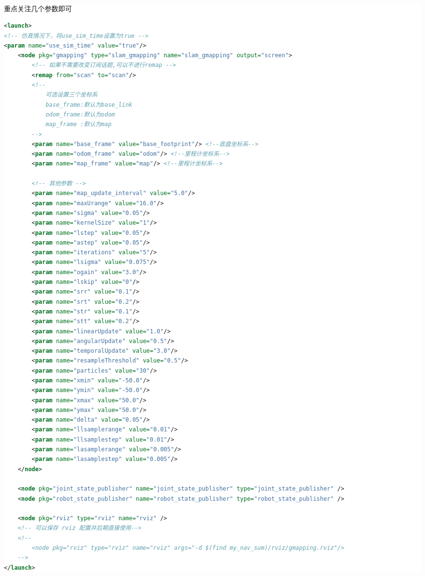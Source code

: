 重点关注几个参数即可

```xml
<launch>
<!-- 仿真情况下，将use_sim_time设置为true -->
<param name="use_sim_time" value="true"/>
    <node pkg="gmapping" type="slam_gmapping" name="slam_gmapping" output="screen">
        <!-- 如果不需要改变订阅话题,可以不进行remap -->
        <remap from="scan" to="scan"/>
        <!-- 
            可选设置三个坐标系
            base_frame:默认为base_link
            odom_frame:默认为odom
            map_frame :默认为map
        -->
        <param name="base_frame" value="base_footprint"/> <!--底盘坐标系-->
        <param name="odom_frame" value="odom"/> <!--里程计坐标系-->
        <param name="map_frame" value="map"/> <!--里程计坐标系-->
        
        <!-- 其他参数 -->
        <param name="map_update_interval" value="5.0"/>
        <param name="maxUrange" value="16.0"/>
        <param name="sigma" value="0.05"/>
        <param name="kernelSize" value="1"/>
        <param name="lstep" value="0.05"/>
        <param name="astep" value="0.05"/>
        <param name="iterations" value="5"/>
        <param name="lsigma" value="0.075"/>
        <param name="ogain" value="3.0"/>
        <param name="lskip" value="0"/>
        <param name="srr" value="0.1"/>
        <param name="srt" value="0.2"/>
        <param name="str" value="0.1"/>
        <param name="stt" value="0.2"/>
        <param name="linearUpdate" value="1.0"/>
        <param name="angularUpdate" value="0.5"/>
        <param name="temporalUpdate" value="3.0"/>
        <param name="resampleThreshold" value="0.5"/>
        <param name="particles" value="30"/>
        <param name="xmin" value="-50.0"/>
        <param name="ymin" value="-50.0"/>
        <param name="xmax" value="50.0"/>
        <param name="ymax" value="50.0"/>
        <param name="delta" value="0.05"/>
        <param name="llsamplerange" value="0.01"/>
        <param name="llsamplestep" value="0.01"/>
        <param name="lasamplerange" value="0.005"/>
        <param name="lasamplestep" value="0.005"/>
    </node>

    <node pkg="joint_state_publisher" name="joint_state_publisher" type="joint_state_publisher" />
    <node pkg="robot_state_publisher" name="robot_state_publisher" type="robot_state_publisher" />

    <node pkg="rviz" type="rviz" name="rviz" />
    <!-- 可以保存 rviz 配置并后期直接使用-->
    <!--
        <node pkg="rviz" type="rviz" name="rviz" args="-d $(find my_nav_sum)/rviz/gmapping.rviz"/>
    -->
</launch>
```
